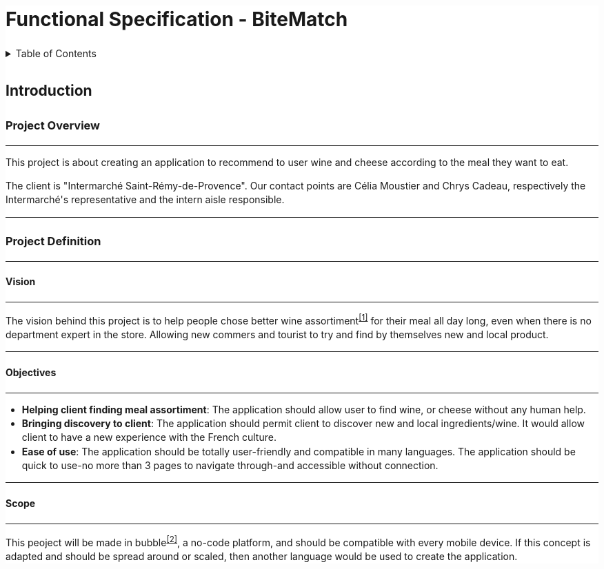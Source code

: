 # Functional Specification - BiteMatch 

<details><summary> Table of Contents </summary></details>

## Introduction

### Project Overview

---

This project is about creating an application to recommend to user wine and cheese according to the meal they want to eat.

The client is "Intermarché Saint-Rémy-de-Provence". Our contact points are Célia Moustier and Chrys Cadeau, respectively the Intermarché's representative and the intern aisle responsible.

---

### Project Definition

---

#### Vision

---

The vision behind this project is to help people chose better wine assortiment<sup><a id="1-bis" href="#1">[1]</a></sup> for their meal all day long, even when there is no department expert in the store. Allowing new commers and tourist to try and find by themselves new and local product.

---

#### Objectives

---

- **Helping client finding meal assortiment**: The application should allow user to find wine, or cheese without any human help.
- **Bringing discovery to client**: The application should permit client to discover new and local ingredients/wine. It would allow client to have a new experience with the French culture.
- **Ease of use**: The application should be totally user-friendly and compatible in many languages. The application should be quick to use-no more than 3 pages to navigate through-and accessible without connection.

---

#### Scope

---

This peoject will be made in bubble<sup><a id="2-bis" href="#2">[2]</a></sup>, a no-code platform, and should be compatible with every mobile device. If this concept is adapted and should be spread around or scaled, then another language would be used to create the application.
